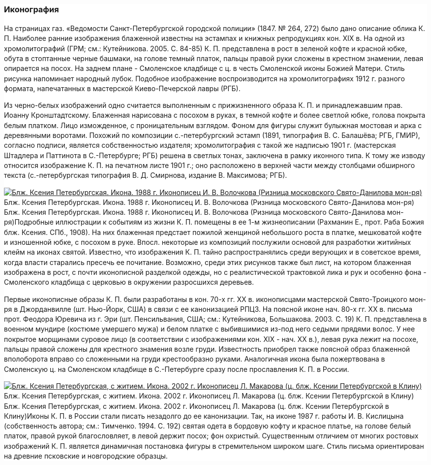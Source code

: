 ### Иконография

На страницах газ. «Ведомости Санкт-Петербургской городской полиции» (1847. № 264, 272) было дано описание облика К. П. Наиболее ранние изображения блаженной известны на эстампах и книжных репродукциях кон. XIX в. На одной из хромолитографий (ГРМ; см.: Кутейникова. 2005. С. 84-85) К. П. представлена в рост в зеленой кофте и красной юбке, обута в стоптанные черные башмаки, на голове темный платок, пальцы правой руки сложены в крестном знамении, левая опирается на посох. На заднем плане - Смоленское кладбище с ц. в честь Смоленской иконы Божией Матери. Стиль рисунка напоминает народный лубок. Подобное изображение воспроизводится на хромолитографиях 1912 г. разного формата, напечатанных в мастерской Киево-Печерской лавры (РГБ).

Из черно-белых изображений одно считается выполненным с прижизненного образа К. П. и принадлежавшим прав. Иоанну Кронштадтскому. Блаженная нарисована с посохом в руках, в темной кофте и более светлой юбке, голова покрыта белым платком. Лицо изможденное, с проницательным взглядом. Фоном для фигуры служит булыжная мостовая и арка с деревянными воротами. Похожий по композиции с.-петербургский эстамп (1891, типография В. С. Балашёва; РГБ, ГМИР), согласно подписи, является собственностью издателя; хромолитография с такой же надписью 1901 г. (мастерская Штадлера и Паттинота в С.-Петербурге; РГБ) решена в светлых тонах, заключена в рамку иконного типа. К тому же изводу относится изображение К. П. на печатном листе 1901 г.; оно расположено в верхней части между столбцами обширного текста (с.-петербургская типография В. Д. Смирнова, издание В. Максимова; РГБ).

[![Блж. Ксения Петербургская. Икона. 1988 г. Иконописец И. В. Волочкова (Ризница московского Свято-Данилова мон-ря)](https://pravenc.ru/data/2019/08/18/1236503682/i200.jpg "Кликните для увеличения картинки")](https://pravenc.ru/data/2019/08/18/1236503682/i400.jpg)Блж. Ксения Петербургская. Икона. 1988 г. Иконописец И. В. Волочкова (Ризница московского Свято-Данилова мон-ря)  
Блж. Ксения Петербургская. Икона. 1988 г. Иконописец И. В. Волочкова (Ризница московского Свято-Данилова мон-ря)Подробные иллюстрации к событиям из жизни К. П. помещены в ее 1-м жизнеописании (Рахманин Е., прот. Раба Божия блж. Ксения. СПб., 1908). На них блаженная предстает пожилой женщиной небольшого роста в платке, мешковатой кофте и изношенной юбке, с посохом в руке. Впосл. некоторые из композиций послужили основой для разработки житийных клейм на иконах святой. Известно, что изображения К. П. тайно распространялись среди верующих и в советское время, когда власти старались пресечь ее почитание. Возможно, среди этих рисунков также был лист, на котором блаженная изображена в рост, с почти иконописной разделкой одежды, но с реалистической трактовкой лика и рук и особенно фона - Смоленского кладбища с церковью в окружении разросшихся деревьев.

Первые иконописные образы К. П. были разработаны в кон. 70-х гг. XX в. иконописцами мастерской Свято-Троицкого мон-ря в Джорданвилле (шт. Нью-Йорк, США) в связи с ее канонизацией РПЦЗ. На поясной иконе нач. 80-х гг. XX в. письма прот. Феодора Юревича из г. Эри (шт. Пенсильвания, США; см.: Кутейникова, Большакова. 2003. С. 19) К. П. представлена в военном мундире (костюме умершего мужа) и белом платке с выбившимися из-под него седыми прядями волос. У нее покрытое морщинами суровое лицо (в соответствии с изображениями кон. XIX - нач. XX в.), левая рука лежит на посохе, пальцы правой сложены для крестного знамения возле груди. Известность приобрел также поясной образ блаженной вполоборота вправо со сложенными на груди крестообразно руками. Аналогичная икона была пожертвована в Смоленскую ц. на Смоленском кладбище в С.-Петербурге сразу после прославления К. П. в России.

[![Блж. Ксения Петербургская, с житием. Икона. 2002 г. Иконописец Л. Макарова (ц. блж. Ксении Петербургской в Клину)](https://pravenc.ru/data/2019/08/18/1236505322/i200.jpg "Кликните для увеличения картинки")](https://pravenc.ru/data/2019/08/18/1236505322/i400.jpg)Блж. Ксения Петербургская, с житием. Икона. 2002 г. Иконописец Л. Макарова (ц. блж. Ксении Петербургской в Клину)  
Блж. Ксения Петербургская, с житием. Икона. 2002 г. Иконописец Л. Макарова (ц. блж. Ксении Петербургской в Клину)Иконы К. П. в России стали писать незадолго до ее канонизации. Так, на иконе 1987 г. работы И. В. Кислицына (собственность автора; см.: Тимченко. 1994. С. 192) святая одета в бордовую кофту и красное платье, на голове белый платок, правой рукой благословляет, в левой держит посох; фон охристый. Существенным отличием от многих ростовых изображений К. П. является динамичная постановка фигуры в стремительном широком шаге. Стиль письма ориентирован на древние псковские и новгородские образцы.

